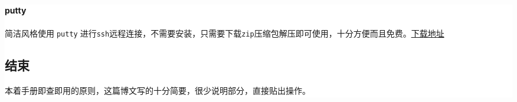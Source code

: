 #### putty

简洁风格使用 `putty` 进行`ssh`远程连接，不需要安装，只需要下载`zip`压缩包解压即可使用，十分方便而且免费。[下载地址](https://www.chiark.greenend.org.uk/~sgtatham/putty/latest.html)

## 结束
本着手册即查即用的原则，这篇博文写的十分简要，很少说明部分，直接贴出操作。

[^1]: [Windows下如何查看某个端口被谁占用](https://www.runoob.com/w3cnote/windows-finds-port-usage.html)
[^2]: [读懂内存](https://zhuanlan.zhihu.com/p/26255460)
[^3]: [英睿达](https://www.crucial.cn/memory)
[^4]: [PanDownload](https://pandownload.com/index.html)
[^5]: [BaiduPCS-Go 使用CMD命令行全速下载百度云](https://laod.cn/black-technology/baidupcs-go-baiduyun.html)
[^6]: [Potplayer自动更新会下载安装Avast杀毒](https://www.52pojie.cn/thread-1086427-1-1.html)
[^7]: [Malware or False positive in Potplayer?](https://malwaretips.com/threads/malware-or-false-positive-in-potplayer.94097/)
[^8]: [使用 avastclear 卸载 Avast Antivirus](https://www.avast.com/zh-cn/uninstall-utility)
[^9]: [GitHub 项目徽章的添加和设置](https://lpd-ios.github.io/2017/05/03/GitHub-Badge-Introduction/)
[^10]: [如何在 README 里面添加徽章](https://github.com/yangwenmai/how-to-add-badge-in-github-readme)
[^11]: [GitHub上 README 增加图片标签](https://blog.csdn.net/yangbodong22011/article/details/51791085)
[^12]: [连接设备平台用户服务长时间高CPU占用](https://answers.microsoft.com/zh-hans/windows/forum/all/%E8%BF%9E%E6%8E%A5%E8%AE%BE%E5%A4%87%E5%B9%B3/6f6494fe-0610-4dac-8bfd-8da6d70d1670)
[^13]: [什么是连接设备平台服务？ 我应该禁用吗？](http://windowsbulletin.com/zh-CN/%E4%BB%80%E4%B9%88%E6%98%AF%E8%BF%9E%E6%8E%A5%E8%AE%BE%E5%A4%87%E5%B9%B3%E5%8F%B0%E6%9C%8D%E5%8A%A1%E6%88%91%E5%BA%94%E8%AF%A5%E7%A6%81%E7%94%A8%E5%AE%83/)
[^14]: [Win10使用无线投屏后，屏幕上方工具条无法移除](https://answers.microsoft.com/zh-hans/windows/forum/all/win10%E4%BD%BF%E7%94%A8%E6%97%A0%E7%BA%BF%E6%8A%95/803e190a-135a-4b90-9e8d-032f2d9fc89b)
[^15]: [Win10PC电脑无线投屏Miracast的神操作](https://zhuanlan.zhihu.com/p/68697030)
[^16]: [win10下Miracast无线投屏使用教程及异常解决方案](https://blog.csdn.net/xqhrs232/article/details/104250602)
[^17]: [关于xftp上传文件状态错误的解决](https://blog.csdn.net/qq_35038153/article/details/78408882)
[^18]: [外网远程桌面连接内网服务器教程(超详细)](https://www.jianshu.com/p/30c9523921c4)
[^19]: [通过外网远程访问Window Remote Desktop 远程桌面 Win10](https://blog.csdn.net/michaelehome/article/details/79555799)
[^20]: [如何在本地局域网外访问Win10远程桌面](https://www.bilibili.com/read/cv2611505/)
[^21]: [远程桌面客户端](https://docs.microsoft.com/zh-cn/windows-server/remote/remote-desktop-services/clients/remote-desktop-clients)